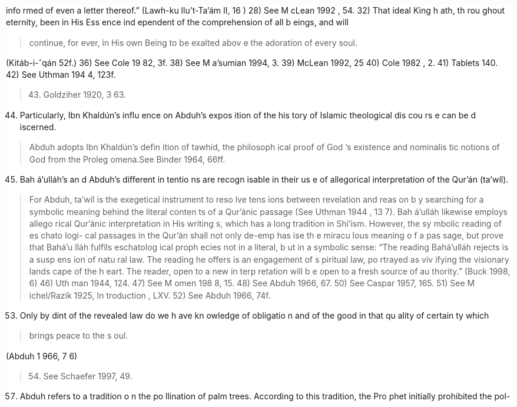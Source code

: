 info rmed of even a letter thereof.” (Lawh-ku llu’t-Ta’ám II, 16 )
28) See M cLean 1992 , 54.
32)      That ideal King h ath, th rou ghout eternity, been in His Ess ence ind ependent of the comprehension of all b eings, and will

> continue, for ever, in His own Being to be exalted abov e the adoration of every soul.

(Kitáb-i-ˆqán 52f.)
36) See Cole 19 82, 3f.
38) See M a’sumian 1994, 3.
39) McLean 1992, 25
40) Cole 1982 , 2.
41) Tablets 140.
42) See Uthman 194 4, 123f.

> 43) Goldziher 1920, 3 63.
44) Particularly, Ibn Khaldún’s influ ence on Abduh’s expos ition of the his tory of Islamic theological dis cou rs e can be d iscerned.

> Abduh adopts Ibn Khaldún’s defin ition of tawhíd, the philosoph ical proof of God ’s existence and nominalis tic notions of God
> from the Proleg omena.See Binder 1964, 66ff.
45) Bah á’ulláh’s an d Abduh’s different in tentio ns are recogn isable in their us e of allegorical interpretation of the Qur’án (ta’wíl).

> For Abduh, ta’wíl is the exegetical instrument to reso lve tens ions between revelation and reas on b y searching for a symbolic
> meaning behind the literal conten ts of a Qur’ánic passage (See Uthman 1944 , 13 7). Bah á’ulláh likewise employs allego rical
> Qur’ánic interpretation in His writing s, which has a long tradition in Shí‘ism. However, the sy mbolic reading of es chato logi-
> cal passages in the Qur’án shall not only de-emp has ise th e miracu lous meaning o f a pas sage, but prove that Bahá’u lláh fulfils
> eschatolog ical proph ecies not in a literal, b ut in a symbolic sense: “The reading Bahá’ulláh rejects is a susp ens ion of natu ral
> law. The reading he offers is an engagement of s piritual law, po rtrayed as viv ifying the visionary lands cape of the h eart. The
> reader, open to a new in terp retation will b e open to a fresh source of au thority.” (Buck 1998, 6)
> 46) Uth man 1944, 124.
> 47) See M omen 198 8, 15.
> 48) See Abduh 1966, 67.
> 50) See Caspar 1957, 165.
> 51) See M ichel/Razik 1925, In troduction , LXV.
> 52) See Abduh 1966, 74f.
53)    Only by dint of the revealed law do we h ave kn owledge of obligatio n and of the good in that qu ality of certain ty which

> brings peace to the s oul.

(Abduh 1 966, 7 6)
> 54) See Schaefer 1997, 49.
57) Abduh refers to a tradition o n the po llination of palm trees. According to this tradition, the Pro phet initially prohibited the pol-
